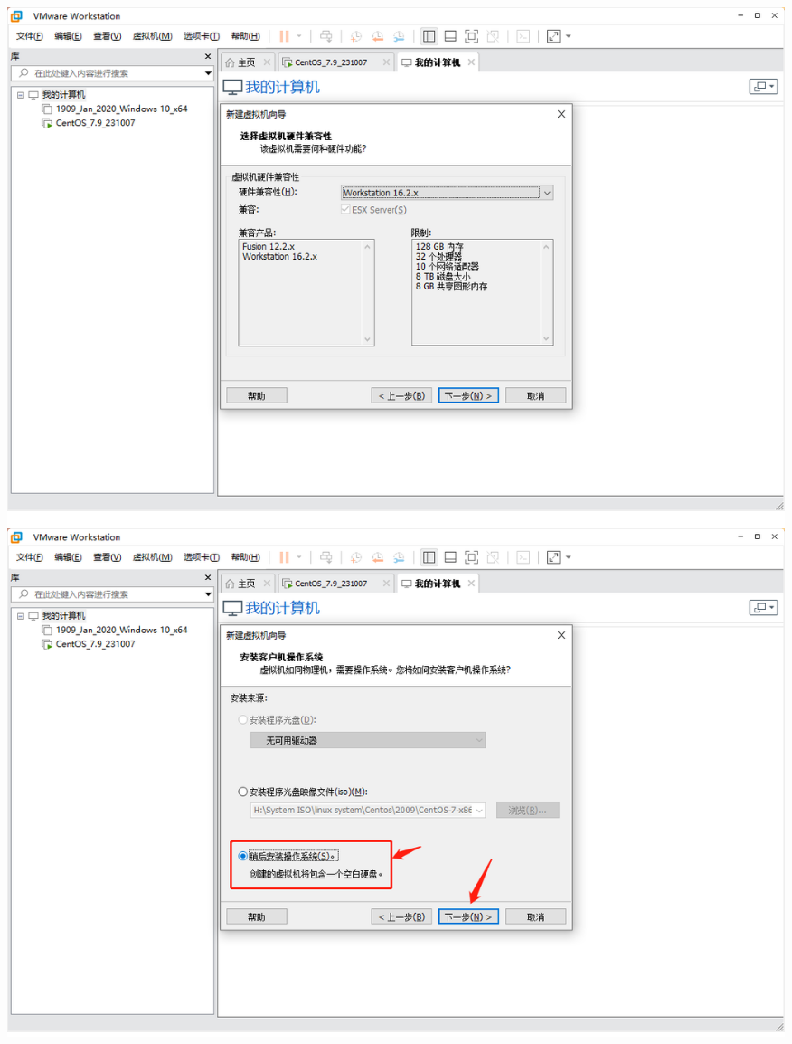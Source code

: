 



![image-20231007141237390](inVmwareWorkstation16InstallUbuntu22_04_img/image-20231007141237390.png)



![image-20231007141257224](inVmwareWorkstation16InstallUbuntu22_04_img/image-20231007141257224.png)
